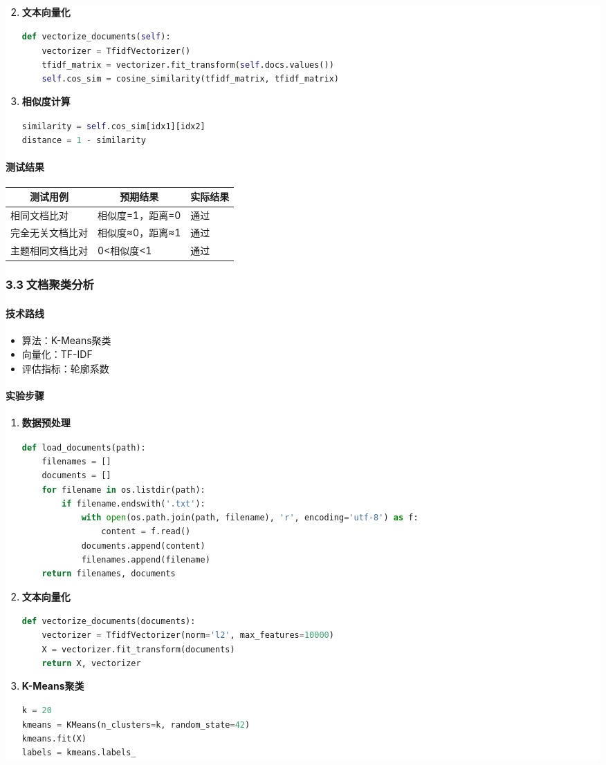 2. **文本向量化**
   ```python
   def vectorize_documents(self):
       vectorizer = TfidfVectorizer()
       tfidf_matrix = vectorizer.fit_transform(self.docs.values())
       self.cos_sim = cosine_similarity(tfidf_matrix, tfidf_matrix)
   ```

3. **相似度计算**
   ```python
   similarity = self.cos_sim[idx1][idx2]
   distance = 1 - similarity
   ```

#### 测试结果
| 测试用例               | 预期结果         | 实际结果 |
|------------------------|------------------|----------|
| 相同文档比对           | 相似度=1，距离=0 | 通过     |
| 完全无关文档比对       | 相似度≈0，距离≈1 | 通过     |
| 主题相同文档比对       | 0<相似度<1       | 通过     |

### 3.3 文档聚类分析
#### 技术路线
- 算法：K-Means聚类
- 向量化：TF-IDF
- 评估指标：轮廓系数

#### 实验步骤
1. **数据预处理**
   ```python
   def load_documents(path):
       filenames = []
       documents = []
       for filename in os.listdir(path):
           if filename.endswith('.txt'):
               with open(os.path.join(path, filename), 'r', encoding='utf-8') as f:
                   content = f.read()
               documents.append(content)
               filenames.append(filename)
       return filenames, documents
   ```

2. **文本向量化**
   ```python
   def vectorize_documents(documents):
       vectorizer = TfidfVectorizer(norm='l2', max_features=10000)
       X = vectorizer.fit_transform(documents)
       return X, vectorizer
   ```

3. **K-Means聚类**
   ```python
   k = 20
   kmeans = KMeans(n_clusters=k, random_state=42)
   kmeans.fit(X)
   labels = kmeans.labels_
   ```
